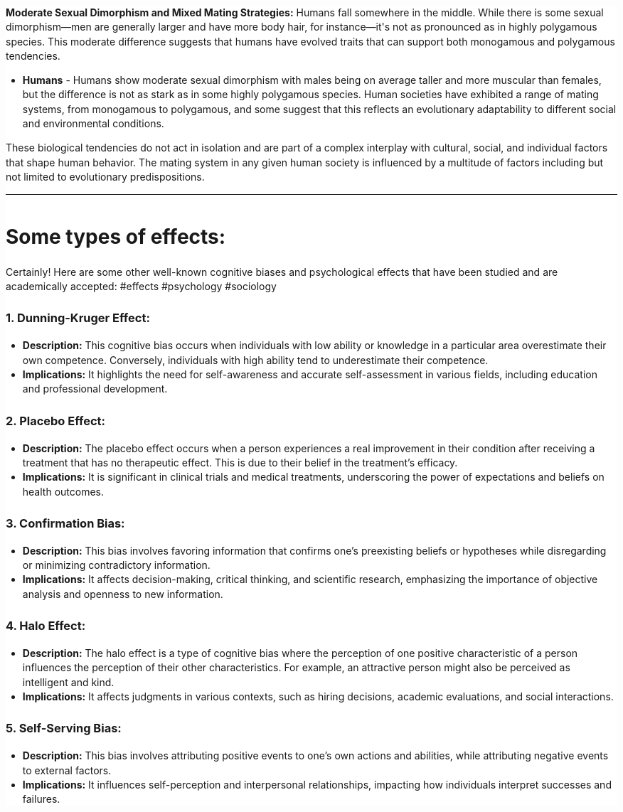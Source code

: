 **Moderate Sexual Dimorphism and Mixed Mating Strategies:**
Humans fall somewhere in the middle. While there is some sexual dimorphism—men are generally larger and have more body hair, for instance—it's not as pronounced as in highly polygamous species. This moderate difference suggests that humans have evolved traits that can support both monogamous and polygamous tendencies.

- **Humans** - Humans show moderate sexual dimorphism with males being on average taller and more muscular than females, but the difference is not as stark as in some highly polygamous species. Human societies have exhibited a range of mating systems, from monogamous to polygamous, and some suggest that this reflects an evolutionary adaptability to different social and environmental conditions.

These biological tendencies do not act in isolation and are part of a complex interplay with cultural, social, and individual factors that shape human behavior. The mating system in any given human society is influenced by a multitude of factors including but not limited to evolutionary predispositions.

----

# Some types of effects:
Certainly! Here are some other well-known cognitive biases and psychological effects that have been studied and are academically accepted:
#effects  #psychology #sociology
### 1. **Dunning-Kruger Effect:**
- **Description:** This cognitive bias occurs when individuals with low ability or knowledge in a particular area overestimate their own competence. Conversely, individuals with high ability tend to underestimate their competence.
- **Implications:** It highlights the need for self-awareness and accurate self-assessment in various fields, including education and professional development.

### 2. **Placebo Effect:**
- **Description:** The placebo effect occurs when a person experiences a real improvement in their condition after receiving a treatment that has no therapeutic effect. This is due to their belief in the treatment’s efficacy.
- **Implications:** It is significant in clinical trials and medical treatments, underscoring the power of expectations and beliefs on health outcomes.

### 3. **Confirmation Bias:**
- **Description:** This bias involves favoring information that confirms one’s preexisting beliefs or hypotheses while disregarding or minimizing contradictory information.
- **Implications:** It affects decision-making, critical thinking, and scientific research, emphasizing the importance of objective analysis and openness to new information.

### 4. **Halo Effect:**
- **Description:** The halo effect is a type of cognitive bias where the perception of one positive characteristic of a person influences the perception of their other characteristics. For example, an attractive person might also be perceived as intelligent and kind.
- **Implications:** It affects judgments in various contexts, such as hiring decisions, academic evaluations, and social interactions.

### 5. **Self-Serving Bias:**
- **Description:** This bias involves attributing positive events to one’s own actions and abilities, while attributing negative events to external factors.
- **Implications:** It influences self-perception and interpersonal relationships, impacting how individuals interpret successes and failures.
